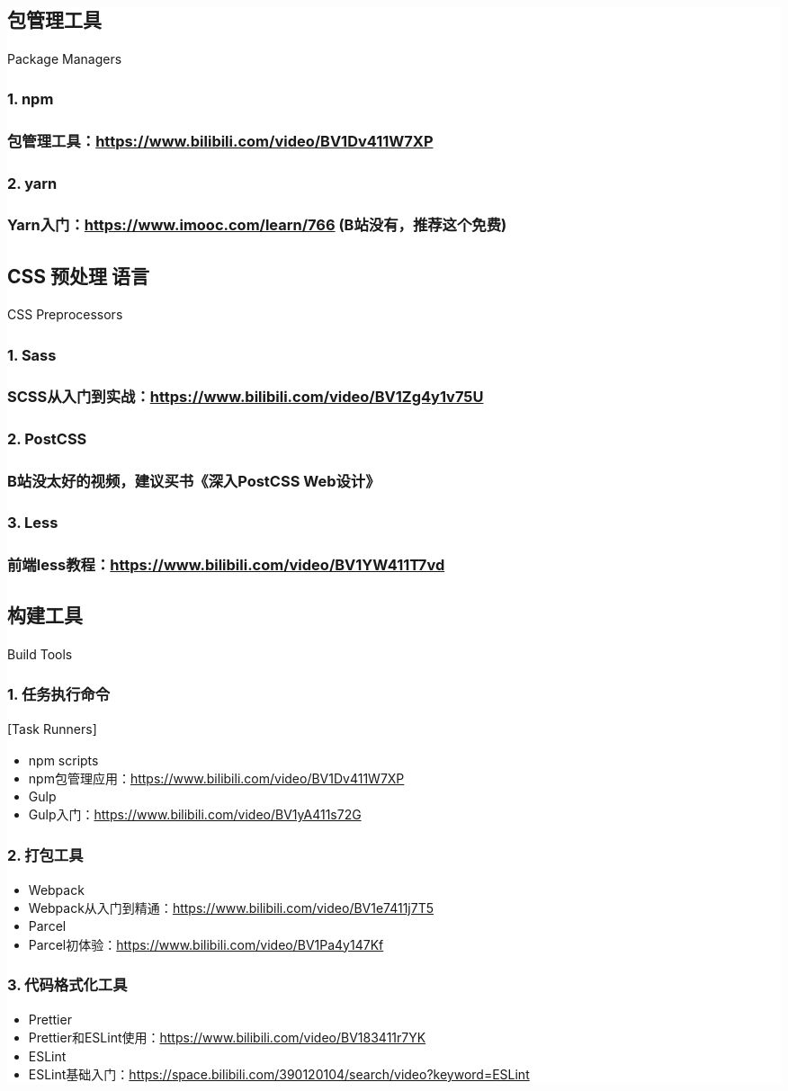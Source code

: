 ## 包管理工具
Package Managers

### 1. npm

### 包管理工具：https://www.bilibili.com/video/BV1Dv411W7XP

### 2. yarn

### Yarn入门：https://www.imooc.com/learn/766  (B站没有，推荐这个免费)

## CSS 预处理 语言
CSS Preprocessors

### 1. Sass

### SCSS从入门到实战：https://www.bilibili.com/video/BV1Zg4y1v75U

### 2. PostCSS

### B站没太好的视频，建议买书《深入PostCSS Web设计》

### 3. Less

### 前端less教程：https://www.bilibili.com/video/BV1YW411T7vd

## 构建工具
Build Tools

### 1. 任务执行命令 
[Task Runners]

- npm scripts
- npm包管理应用：https://www.bilibili.com/video/BV1Dv411W7XP
- Gulp
- Gulp入门：https://www.bilibili.com/video/BV1yA411s72G

### 2. 打包工具

- Webpack
- Webpack从入门到精通：https://www.bilibili.com/video/BV1e7411j7T5
- Parcel
- Parcel初体验：https://www.bilibili.com/video/BV1Pa4y147Kf

### 3. 代码格式化工具

- Prettier
- Prettier和ESLint使用：https://www.bilibili.com/video/BV183411r7YK
- ESLint
- ESLint基础入门：https://space.bilibili.com/390120104/search/video?keyword=ESLint

